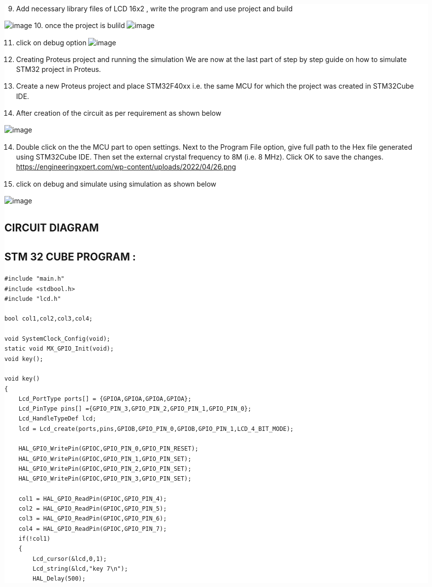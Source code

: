 9. Add necessary library files of LCD 16x2 , write the program and use project and build  

![image](https://user-images.githubusercontent.com/36288975/226189554-3f7101ac-3f41-48fc-abc7-480bd6218dec.png)
10. once the project is bulild 
![image](https://user-images.githubusercontent.com/36288975/226189577-c61cc1eb-3990-4968-8aa6-aefffc766b70.png)

11. click on debug option 
![image](https://user-images.githubusercontent.com/36288975/226189625-37daa9a3-62e9-42b5-a5ce-2ac63345905b.png)


12.  Creating Proteus project and running the simulation
We are now at the last part of step by step guide on how to simulate STM32 project in Proteus.

13. Create a new Proteus project and place STM32F40xx i.e. the same MCU for which the project was created in STM32Cube IDE. 
14. After creation of the circuit as per requirement as shown below 

![image](https://user-images.githubusercontent.com/36288975/233856847-32bea88a-565f-4e01-9c7e-4f7ed546ddf6.png)

14. Double click on the the MCU part to open settings. Next to the Program File option, give full path to the Hex file generated using STM32Cube IDE. Then set the external crystal frequency to 8M (i.e. 8 MHz). Click OK to save the changes.
https://engineeringxpert.com/wp-content/uploads/2022/04/26.png

15. click on debug and simulate using simulation as shown below 

![image](https://user-images.githubusercontent.com/36288975/233856904-99eb708a-c907-4595-9025-c9dbd89b8879.png)

## CIRCUIT DIAGRAM 
 

## STM 32 CUBE PROGRAM :
```
#include "main.h"
#include <stdbool.h>
#include "lcd.h"

bool col1,col2,col3,col4;

void SystemClock_Config(void);
static void MX_GPIO_Init(void);
void key();

void key()
{
	Lcd_PortType ports[] = {GPIOA,GPIOA,GPIOA,GPIOA};
	Lcd_PinType pins[] ={GPIO_PIN_3,GPIO_PIN_2,GPIO_PIN_1,GPIO_PIN_0};
	Lcd_HandleTypeDef lcd;
	lcd = Lcd_create(ports,pins,GPIOB,GPIO_PIN_0,GPIOB,GPIO_PIN_1,LCD_4_BIT_MODE);

	HAL_GPIO_WritePin(GPIOC,GPIO_PIN_0,GPIO_PIN_RESET);
	HAL_GPIO_WritePin(GPIOC,GPIO_PIN_1,GPIO_PIN_SET);
	HAL_GPIO_WritePin(GPIOC,GPIO_PIN_2,GPIO_PIN_SET);
	HAL_GPIO_WritePin(GPIOC,GPIO_PIN_3,GPIO_PIN_SET);

	col1 = HAL_GPIO_ReadPin(GPIOC,GPIO_PIN_4);
	col2 = HAL_GPIO_ReadPin(GPIOC,GPIO_PIN_5);
	col3 = HAL_GPIO_ReadPin(GPIOC,GPIO_PIN_6);
	col4 = HAL_GPIO_ReadPin(GPIOC,GPIO_PIN_7);
	if(!col1)
	{
		Lcd_cursor(&lcd,0,1);
		Lcd_string(&lcd,"key 7\n");
		HAL_Delay(500);
```